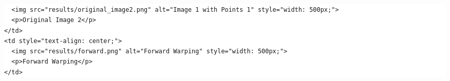       <img src="results/original_image2.png" alt="Image 1 with Points 1" style="width: 500px;">
      <p>Original Image 2</p>
    </td>
    <td style="text-align: center;">
      <img src="results/forward.png" alt="Forward Warping" style="width: 500px;">
      <p>Forward Warping</p>
    </td>
  </tr>